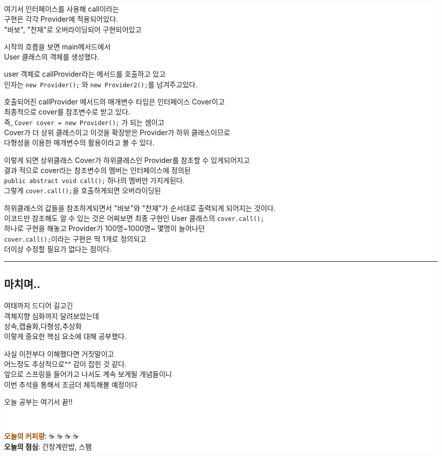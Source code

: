 여기서 인터페이스를 사용해 call이라는  
구현은 각각 Provider에 적용되어있다.  
"바보", "천재"로 오버라이딩되어 구현되어있고

시작의 흐름을 보면 main메서드에서  
User 클래스의 객체를 생성했다. 

user 객체로 callProvider라는 메서드를 호출하고 있고  
인자는 `new Provider();` 와 `new Provider2();`를 넘겨주고있다.  

호출되어진 callProvider 메서드의 매개변수 타입은 인터페이스 Cover이고  
최종적으로 cover를 참조변수로 받고 있다.  
즉, `Cover cover = new Provider();` 가 되는 셈이고  
Cover가 더 상위 클래스이고 이것을 확장받은 Provider가 하위 클래스이므로  
다형성을 이용한 매개변수의 활용이라고 볼 수 있다.

이렇게 되면 상위클래스 Cover가 하위클래스인 Provider를 참조할 수 있게되어지고  
결과 적으로 cover라는 참조변수의 멤버는 인터페이스에 정의된  
`public abstract void call();` 하나의 멤버만 가지게된다.  
그렇게 `cover.call();`을 호출하게되면 오버라이딩된

하위클래스의 값들을 참조하게되면서 "바보"와 "천재"가 순서대로 출력되게 되어지는 것이다.  
이코드만 참조해도 알 수 있는 것은 어찌보면 최종 구현인 User 클래스의 `cover.call();`  
하나로 구현을 해놓고  Provider가 100명~1000명~ 몇명이 늘어나던  
`cover.call();`이라는 구현은 딱 1개로 정의되고  
더이상 수정할 필요가 없다는 점이다.

---

## 마치며..

여태까지 드디어 길고긴  
객체지향 심화까지 달려보았는데  
상속,캡슐화,다형성,추상화  
이렇게 중요한 핵심 요소에 대해 공부했다.

사실 이전부다 이해했다면 거짓말이고  
어느정도 추상적으로^^ 감이 잡힌 것 같다.  
앞으로 스프링을 들어가고 나서도 계속 보게될 개념들이니  
이번 추석을 통해서 조금더 체득해볼 예정이다

오늘 공부는 여기서 끝!!


<br/>

<span style="color:#994C00">**오늘의 커피량**</span>: ☕️ ☕️ ☕️ ☕️️️️  
**오늘의 점심**: 간장계란밥, 스팸